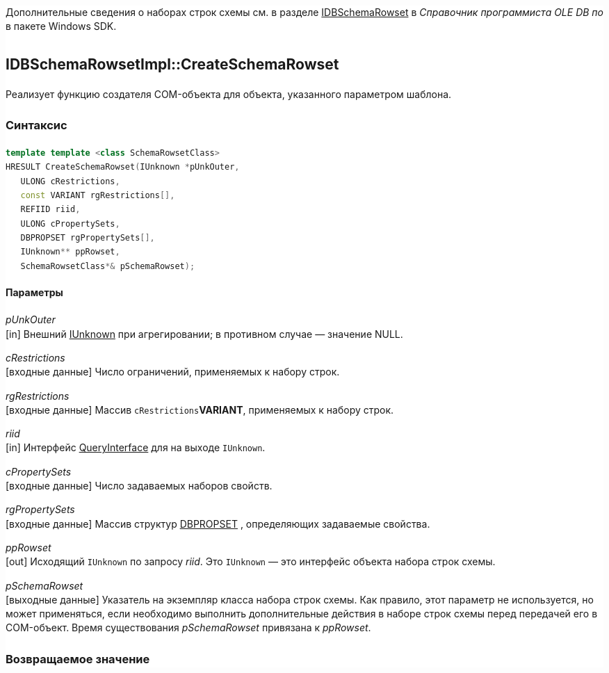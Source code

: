 Дополнительные сведения о наборах строк схемы см. в разделе [IDBSchemaRowset](/previous-versions/windows/desktop/ms713686) в *Справочник программиста OLE DB по* в пакете Windows SDK.

## <a name="createschemarowset"></a> IDBSchemaRowsetImpl::CreateSchemaRowset

Реализует функцию создателя COM-объекта для объекта, указанного параметром шаблона.

### <a name="syntax"></a>Синтаксис

```cpp
template template <class SchemaRowsetClass>
HRESULT CreateSchemaRowset(IUnknown *pUnkOuter,
   ULONG cRestrictions,
   const VARIANT rgRestrictions[],
   REFIID riid,
   ULONG cPropertySets,
   DBPROPSET rgPropertySets[],
   IUnknown** ppRowset,
   SchemaRowsetClass*& pSchemaRowset);
```

#### <a name="parameters"></a>Параметры

*pUnkOuter*<br/>
[in] Внешний [IUnknown](/windows/desktop/api/unknwn/nn-unknwn-iunknown) при агрегировании; в противном случае — значение NULL.

*cRestrictions*<br/>
[входные данные] Число ограничений, применяемых к набору строк.

*rgRestrictions*<br/>
[входные данные] Массив `cRestrictions`**VARIANT**, применяемых к набору строк.

*riid*<br/>
[in] Интерфейс [QueryInterface](../../atl/queryinterface.md) для на выходе `IUnknown`.

*cPropertySets*<br/>
[входные данные] Число задаваемых наборов свойств.

*rgPropertySets*<br/>
[входные данные] Массив структур [DBPROPSET](/previous-versions/windows/desktop/ms714367) , определяющих задаваемые свойства.

*ppRowset*<br/>
[out] Исходящий `IUnknown` по запросу *riid*. Это `IUnknown` — это интерфейс объекта набора строк схемы.

*pSchemaRowset*<br/>
[выходные данные] Указатель на экземпляр класса набора строк схемы. Как правило, этот параметр не используется, но может применяться, если необходимо выполнить дополнительные действия в наборе строк схемы перед передачей его в COM-объект. Время существования *pSchemaRowset* привязана к *ppRowset*.

### <a name="return-value"></a>Возвращаемое значение
